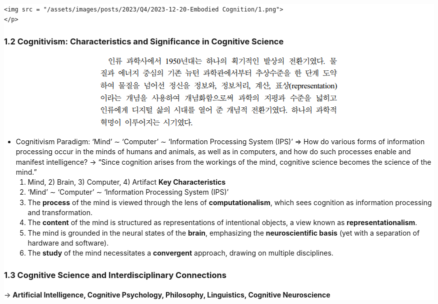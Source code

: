     <img src = "/assets/images/posts/2023/Q4/2023-12-20-Embodied Cognition/1.png">
    </p>

### 1.2 Cognitivism: Characteristics and Significance in Cognitive Science

<p align="center">
    <img src = "/assets/images/posts/2023/Q4/2023-12-20-Embodied Cognition/2.png"> 
</p>

- Cognitivism Paradigm: ‘Mind’ $\sim$ ‘Computer’ $\sim$ ‘Information Processing System (IPS)’
  ⇒ How do various forms of information processing occur in the minds of humans and animals, as well as in computers, and how do such processes enable and manifest intelligence?
  → “Since cognition arises from the workings of the mind, cognitive science becomes the science of the mind.”
  1. Mind, 2) Brain, 3) Computer, 4) Artifact
     **Key Characteristics**
  1. ‘Mind’ $\sim$ ‘Computer’ $\sim$ ‘Information Processing System (IPS)’
  1. The **process** of the mind is viewed through the lens of **computationalism**, which sees cognition as information processing and transformation.
  1. The **content** of the mind is structured as representations of intentional objects, a view known as **representationalism**.
  1. The mind is grounded in the neural states of the **brain**, emphasizing the **neuroscientific basis** (yet with a separation of hardware and software).
  1. The **study** of the mind necessitates a **convergent** approach, drawing on multiple disciplines.

### 1.3 Cognitive Science and Interdisciplinary Connections

→ **Artificial Intelligence, Cognitive Psychology, Philosophy, Linguistics, Cognitive Neuroscience**

<p align="center">